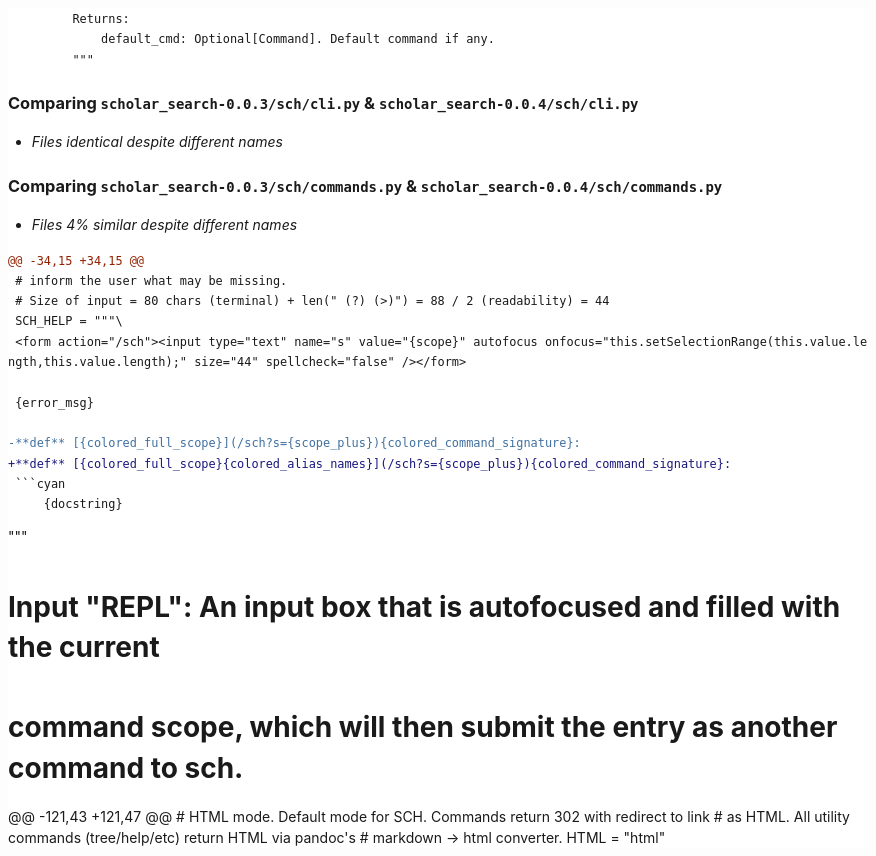 ```diff
         Returns:
             default_cmd: Optional[Command]. Default command if any.
         """
```

### Comparing `scholar_search-0.0.3/sch/cli.py` & `scholar_search-0.0.4/sch/cli.py`

 * *Files identical despite different names*

### Comparing `scholar_search-0.0.3/sch/commands.py` & `scholar_search-0.0.4/sch/commands.py`

 * *Files 4% similar despite different names*

```diff
@@ -34,15 +34,15 @@
 # inform the user what may be missing.
 # Size of input = 80 chars (terminal) + len(" (?) (>)") = 88 / 2 (readability) = 44
 SCH_HELP = """\
 <form action="/sch"><input type="text" name="s" value="{scope}" autofocus onfocus="this.setSelectionRange(this.value.length,this.value.length);" size="44" spellcheck="false" /></form>
 
 {error_msg}
 
-**def** [{colored_full_scope}](/sch?s={scope_plus}){colored_command_signature}:
+**def** [{colored_full_scope}{colored_alias_names}](/sch?s={scope_plus}){colored_command_signature}:
 ```cyan
     {docstring}
 ```
 """
 
 # Input "REPL": An input box that is autofocused and filled with the current
 # command scope, which will then submit the entry as another command to sch.
@@ -121,43 +121,47 @@
     # HTML mode. Default mode for SCH. Commands return 302 with redirect to link
     # as HTML. All utility commands (tree/help/etc) return HTML via pandoc's
     # markdown -> html converter.
     HTML = "html"
 